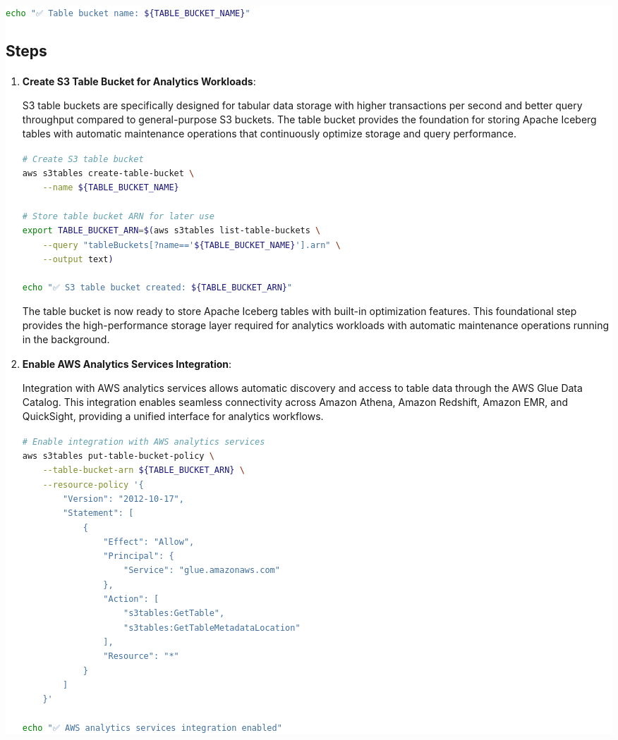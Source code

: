 ```bash
echo "✅ Table bucket name: ${TABLE_BUCKET_NAME}"
```

## Steps

1. **Create S3 Table Bucket for Analytics Workloads**:

   S3 table buckets are specifically designed for tabular data storage with higher transactions per second and better query throughput compared to general-purpose S3 buckets. The table bucket provides the foundation for storing Apache Iceberg tables with automatic maintenance operations that continuously optimize storage and query performance.

   ```bash
   # Create S3 table bucket
   aws s3tables create-table-bucket \
       --name ${TABLE_BUCKET_NAME}
   
   # Store table bucket ARN for later use
   export TABLE_BUCKET_ARN=$(aws s3tables list-table-buckets \
       --query "tableBuckets[?name=='${TABLE_BUCKET_NAME}'].arn" \
       --output text)
   
   echo "✅ S3 table bucket created: ${TABLE_BUCKET_ARN}"
   ```

   The table bucket is now ready to store Apache Iceberg tables with built-in optimization features. This foundational step provides the high-performance storage layer required for analytics workloads with automatic maintenance operations running in the background.

2. **Enable AWS Analytics Services Integration**:

   Integration with AWS analytics services allows automatic discovery and access to table data through the AWS Glue Data Catalog. This integration enables seamless connectivity across Amazon Athena, Amazon Redshift, Amazon EMR, and QuickSight, providing a unified interface for analytics workflows.

   ```bash
   # Enable integration with AWS analytics services
   aws s3tables put-table-bucket-policy \
       --table-bucket-arn ${TABLE_BUCKET_ARN} \
       --resource-policy '{
           "Version": "2012-10-17",
           "Statement": [
               {
                   "Effect": "Allow",
                   "Principal": {
                       "Service": "glue.amazonaws.com"
                   },
                   "Action": [
                       "s3tables:GetTable",
                       "s3tables:GetTableMetadataLocation"
                   ],
                   "Resource": "*"
               }
           ]
       }'
   
   echo "✅ AWS analytics services integration enabled"
   ```
